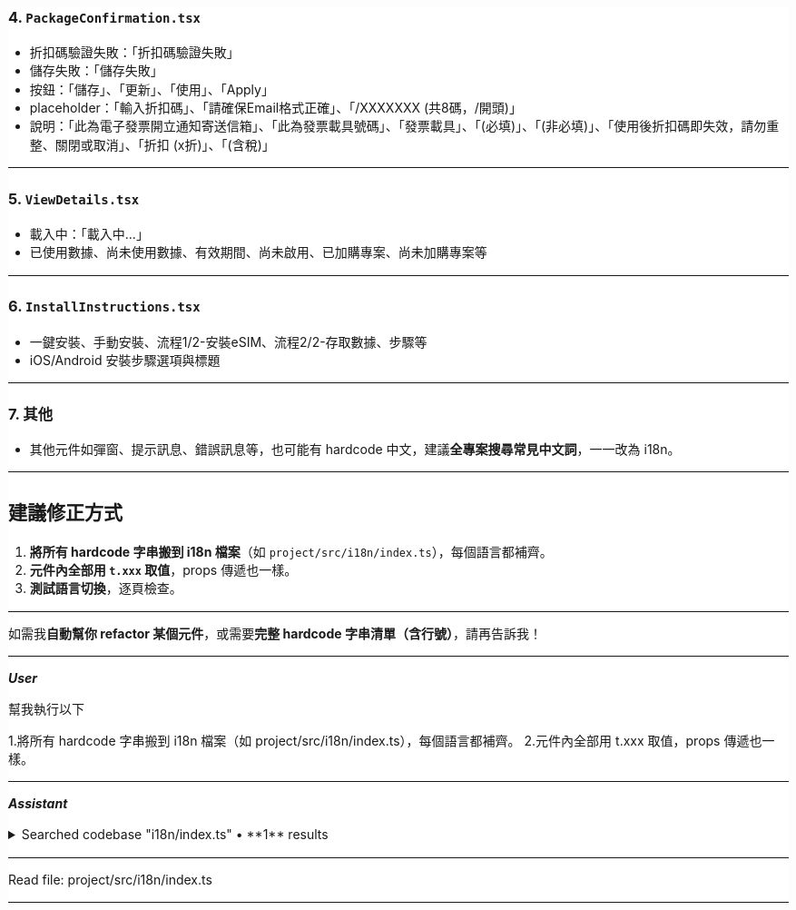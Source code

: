 ### 4. `PackageConfirmation.tsx`
- 折扣碼驗證失敗：「折扣碼驗證失敗」
- 儲存失敗：「儲存失敗」
- 按鈕：「儲存」、「更新」、「使用」、「Apply」
- placeholder：「輸入折扣碼」、「請確保Email格式正確」、「/XXXXXXX (共8碼，/開頭)」
- 說明：「此為電子發票開立通知寄送信箱」、「此為發票載具號碼」、「發票載具」、「(必填)」、「(非必填)」、「使用後折扣碼即失效，請勿重整、關閉或取消」、「折扣 (x折)」、「(含稅)」

---

### 5. `ViewDetails.tsx`
- 載入中：「載入中...」
- 已使用數據、尚未使用數據、有效期間、尚未啟用、已加購專案、尚未加購專案等

---

### 6. `InstallInstructions.tsx`
- 一鍵安裝、手動安裝、流程1/2-安裝eSIM、流程2/2-存取數據、步驟等
- iOS/Android 安裝步驟選項與標題

---

### 7. 其他
- 其他元件如彈窗、提示訊息、錯誤訊息等，也可能有 hardcode 中文，建議**全專案搜尋常見中文詞**，一一改為 i18n。

---

## **建議修正方式**
1. **將所有 hardcode 字串搬到 i18n 檔案**（如 `project/src/i18n/index.ts`），每個語言都補齊。
2. **元件內全部用 `t.xxx` 取值**，props 傳遞也一樣。
3. **測試語言切換**，逐頁檢查。

---

如需我**自動幫你 refactor 某個元件**，或需要**完整 hardcode 字串清單（含行號）**，請再告訴我！

---

_**User**_

幫我執行以下

1.將所有 hardcode 字串搬到 i18n 檔案（如 project/src/i18n/index.ts），每個語言都補齊。
2.元件內全部用 t.xxx 取值，props 傳遞也一樣。


---

_**Assistant**_

<details><summary>Searched codebase "i18n/index.ts" • **1** results</summary></details>

---

Read file: project/src/i18n/index.ts

---
